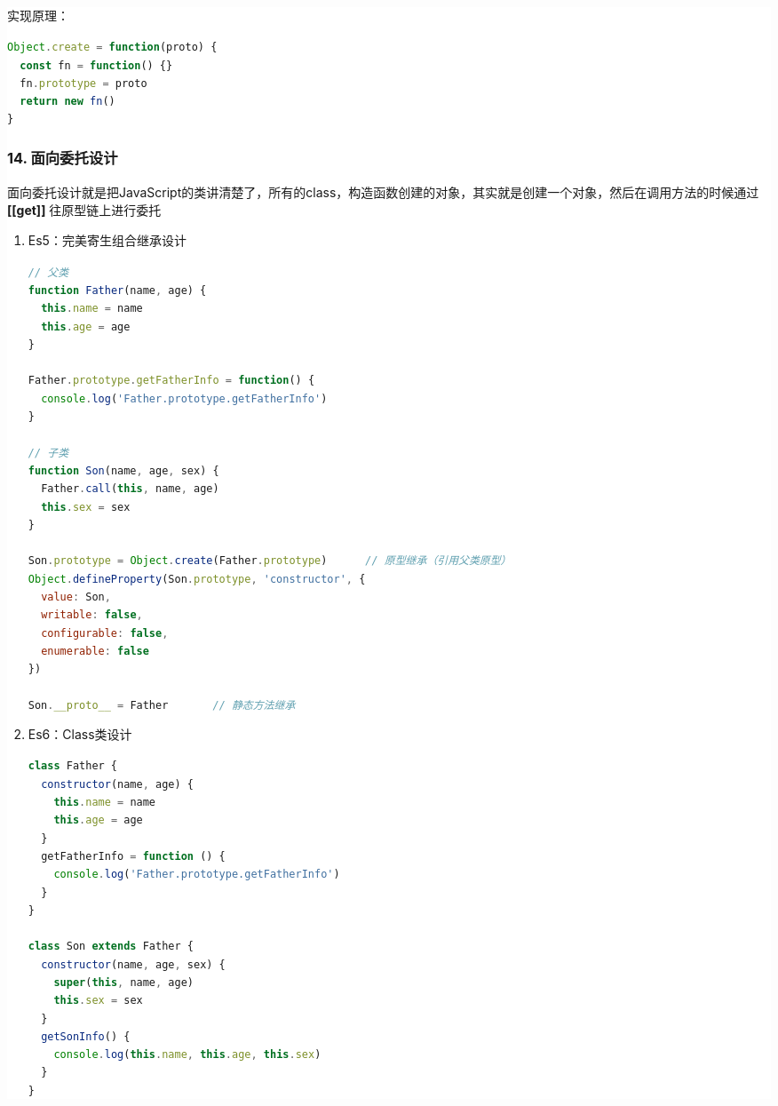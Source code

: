 实现原理：

```js
Object.create = function(proto) {
  const fn = function() {}
  fn.prototype = proto
  return new fn()
}
```



### 14. 面向委托设计

面向委托设计就是把JavaScript的类讲清楚了，所有的class，构造函数创建的对象，其实就是创建一个对象，然后在调用方法的时候通过 **[[get]]** 往原型链上进行委托

1. Es5：完美寄生组合继承设计

   ```js
   // 父类
   function Father(name, age) {
     this.name = name
     this.age = age
   }
   
   Father.prototype.getFatherInfo = function() {
     console.log('Father.prototype.getFatherInfo')
   }
   
   // 子类
   function Son(name, age, sex) {
     Father.call(this, name, age)
     this.sex = sex
   }
   	
   Son.prototype = Object.create(Father.prototype)		// 原型继承（引用父类原型）
   Object.defineProperty(Son.prototype, 'constructor', {
     value: Son,
     writable: false,
     configurable: false,
     enumerable: false
   })
   
   Son.__proto__ = Father		// 静态方法继承
   ```

2. Es6：Class类设计

   ```js
   class Father {
     constructor(name, age) {
       this.name = name
       this.age = age
     }
     getFatherInfo = function () {
       console.log('Father.prototype.getFatherInfo')
     }
   }
   
   class Son extends Father {
     constructor(name, age, sex) {
       super(this, name, age)
       this.sex = sex
     }
     getSonInfo() {
       console.log(this.name, this.age, this.sex)
     }
   }
   ```